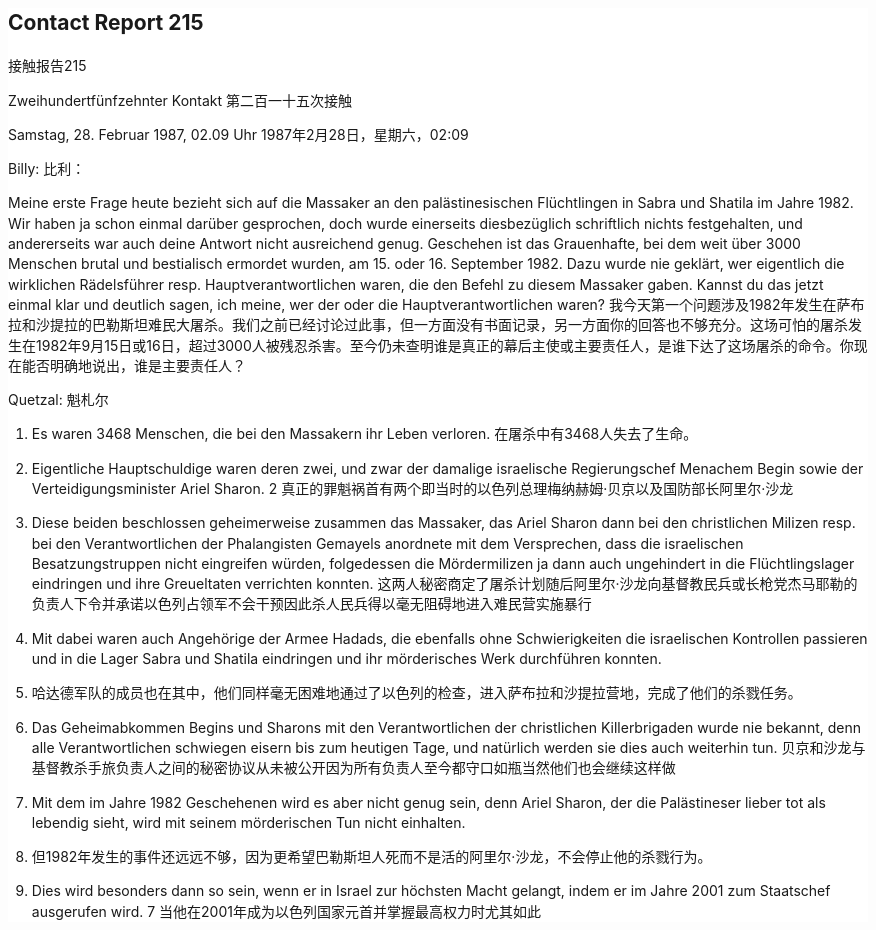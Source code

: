 ## Contact Report 215
接触报告215

Zweihundertfünfzehnter Kontakt
第二百一十五次接触

Samstag, 28. Februar 1987, 02.09 Uhr
1987年2月28日，星期六，02:09

Billy:
比利：

Meine erste Frage heute bezieht sich auf die Massaker an den palästinesischen Flüchtlingen in Sabra und Shatila im Jahre 1982. Wir haben ja schon einmal darüber gesprochen, doch wurde einerseits diesbezüglich schriftlich nichts festgehalten, und andererseits war auch deine Antwort nicht ausreichend genug. Geschehen ist das Grauenhafte, bei dem weit über 3000 Menschen brutal und bestialisch ermordet wurden, am 15. oder 16. September 1982. Dazu wurde nie geklärt, wer eigentlich die wirklichen Rädelsführer resp. Hauptverantwortlichen waren, die den Befehl zu diesem Massaker gaben. Kannst du das jetzt einmal klar und deutlich sagen, ich meine, wer der oder die Hauptverantwortlichen waren?
我今天第一个问题涉及1982年发生在萨布拉和沙提拉的巴勒斯坦难民大屠杀。我们之前已经讨论过此事，但一方面没有书面记录，另一方面你的回答也不够充分。这场可怕的屠杀发生在1982年9月15日或16日，超过3000人被残忍杀害。至今仍未查明谁是真正的幕后主使或主要责任人，是谁下达了这场屠杀的命令。你现在能否明确地说出，谁是主要责任人？

Quetzal:
魁札尔

1. Es waren 3468 Menschen, die bei den Massakern ihr Leben verloren.
在屠杀中有3468人失去了生命。

2. Eigentliche Hauptschuldige waren deren zwei, und zwar der damalige israelische Regierungschef Menachem Begin sowie der Verteidigungsminister Ariel Sharon.
2 真正的罪魁祸首有两个即当时的以色列总理梅纳赫姆·贝京以及国防部长阿里尔·沙龙

3. Diese beiden beschlossen geheimerweise zusammen das Massaker, das Ariel Sharon dann bei den christlichen Milizen resp. bei den Verantwortlichen der Phalangisten Gemayels anordnete mit dem Versprechen, dass die israelischen Besatzungstruppen nicht eingreifen würden, folgedessen die Mördermilizen ja dann auch ungehindert in die Flüchtlingslager eindringen und ihre Greueltaten verrichten konnten.
这两人秘密商定了屠杀计划随后阿里尔·沙龙向基督教民兵或长枪党杰马耶勒的负责人下令并承诺以色列占领军不会干预因此杀人民兵得以毫无阻碍地进入难民营实施暴行

4. Mit dabei waren auch Angehörige der Armee Hadads, die ebenfalls ohne Schwierigkeiten die israelischen Kontrollen passieren und in die Lager Sabra und Shatila eindringen und ihr mörderisches Werk durchführen konnten.
4. 哈达德军队的成员也在其中，他们同样毫无困难地通过了以色列的检查，进入萨布拉和沙提拉营地，完成了他们的杀戮任务。

5. Das Geheimabkommen Begins und Sharons mit den Verantwortlichen der christlichen Killerbrigaden wurde nie bekannt, denn alle Verantwortlichen schwiegen eisern bis zum heutigen Tage, und natürlich werden sie dies auch weiterhin tun.
贝京和沙龙与基督教杀手旅负责人之间的秘密协议从未被公开因为所有负责人至今都守口如瓶当然他们也会继续这样做

6. Mit dem im Jahre 1982 Geschehenen wird es aber nicht genug sein, denn Ariel Sharon, der die Palästineser lieber tot als lebendig sieht, wird mit seinem mörderischen Tun nicht einhalten.
6. 但1982年发生的事件还远远不够，因为更希望巴勒斯坦人死而不是活的阿里尔·沙龙，不会停止他的杀戮行为。

7. Dies wird besonders dann so sein, wenn er in Israel zur höchsten Macht gelangt, indem er im Jahre 2001 zum Staatschef ausgerufen wird.
7 当他在2001年成为以色列国家元首并掌握最高权力时尤其如此
